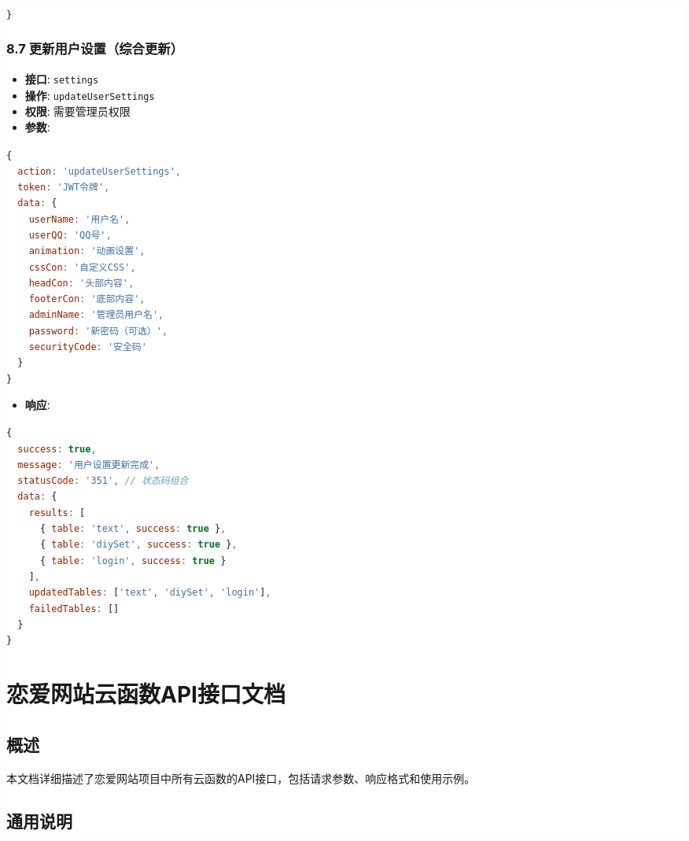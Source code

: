 ```javascript
}
```

### 8.7 更新用户设置（综合更新）
- **接口**: `settings`
- **操作**: `updateUserSettings`
- **权限**: 需要管理员权限
- **参数**:
```javascript
{
  action: 'updateUserSettings',
  token: 'JWT令牌',
  data: {
    userName: '用户名',
    userQQ: 'QQ号',
    animation: '动画设置',
    cssCon: '自定义CSS',
    headCon: '头部内容',
    footerCon: '底部内容',
    adminName: '管理员用户名',
    password: '新密码（可选）',
    securityCode: '安全码'
  }
}
```
- **响应**:
```javascript
{
  success: true,
  message: '用户设置更新完成',
  statusCode: '351', // 状态码组合
  data: {
    results: [
      { table: 'text', success: true },
      { table: 'diySet', success: true },
      { table: 'login', success: true }
    ],
    updatedTables: ['text', 'diySet', 'login'],
    failedTables: []
  }
}
```
# 恋爱网站云函数API接口文档

## 概述

本文档详细描述了恋爱网站项目中所有云函数的API接口，包括请求参数、响应格式和使用示例。

## 通用说明
